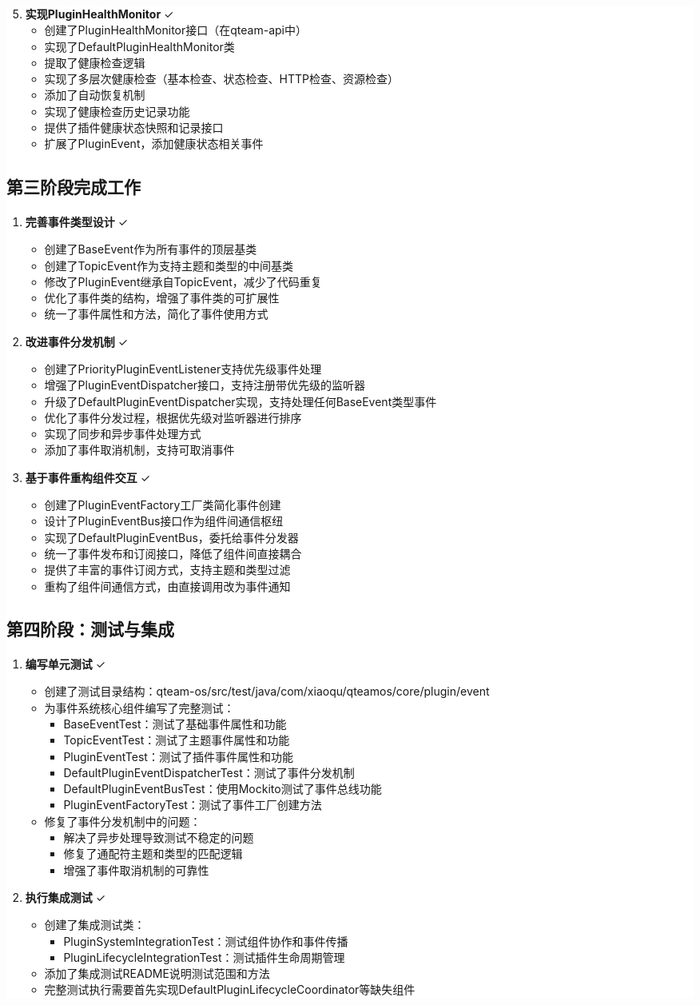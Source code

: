 5. **实现PluginHealthMonitor** ✓
   - 创建了PluginHealthMonitor接口（在qteam-api中）
   - 实现了DefaultPluginHealthMonitor类
   - 提取了健康检查逻辑
   - 实现了多层次健康检查（基本检查、状态检查、HTTP检查、资源检查）
   - 添加了自动恢复机制
   - 实现了健康检查历史记录功能
   - 提供了插件健康状态快照和记录接口
   - 扩展了PluginEvent，添加健康状态相关事件

## 第三阶段完成工作

1. **完善事件类型设计** ✓
   - 创建了BaseEvent作为所有事件的顶层基类
   - 创建了TopicEvent作为支持主题和类型的中间基类
   - 修改了PluginEvent继承自TopicEvent，减少了代码重复
   - 优化了事件类的结构，增强了事件类的可扩展性
   - 统一了事件属性和方法，简化了事件使用方式

2. **改进事件分发机制** ✓
   - 创建了PriorityPluginEventListener支持优先级事件处理
   - 增强了PluginEventDispatcher接口，支持注册带优先级的监听器
   - 升级了DefaultPluginEventDispatcher实现，支持处理任何BaseEvent类型事件
   - 优化了事件分发过程，根据优先级对监听器进行排序
   - 实现了同步和异步事件处理方式
   - 添加了事件取消机制，支持可取消事件

3. **基于事件重构组件交互** ✓
   - 创建了PluginEventFactory工厂类简化事件创建
   - 设计了PluginEventBus接口作为组件间通信枢纽
   - 实现了DefaultPluginEventBus，委托给事件分发器
   - 统一了事件发布和订阅接口，降低了组件间直接耦合
   - 提供了丰富的事件订阅方式，支持主题和类型过滤
   - 重构了组件间通信方式，由直接调用改为事件通知

## 第四阶段：测试与集成

1. **编写单元测试** ✓
   - 创建了测试目录结构：qteam-os/src/test/java/com/xiaoqu/qteamos/core/plugin/event
   - 为事件系统核心组件编写了完整测试：
     - BaseEventTest：测试了基础事件属性和功能
     - TopicEventTest：测试了主题事件属性和功能
     - PluginEventTest：测试了插件事件属性和功能
     - DefaultPluginEventDispatcherTest：测试了事件分发机制
     - DefaultPluginEventBusTest：使用Mockito测试了事件总线功能
     - PluginEventFactoryTest：测试了事件工厂创建方法
   - 修复了事件分发机制中的问题：
     - 解决了异步处理导致测试不稳定的问题
     - 修复了通配符主题和类型的匹配逻辑
     - 增强了事件取消机制的可靠性

2. **执行集成测试** ✓
   - 创建了集成测试类：
     - PluginSystemIntegrationTest：测试组件协作和事件传播
     - PluginLifecycleIntegrationTest：测试插件生命周期管理
   - 添加了集成测试README说明测试范围和方法
   - 完整测试执行需要首先实现DefaultPluginLifecycleCoordinator等缺失组件
